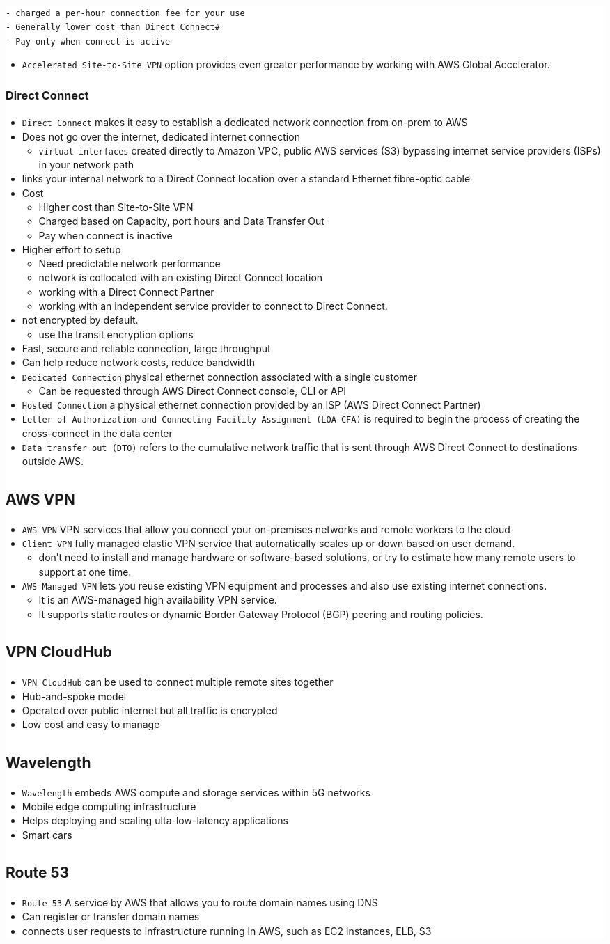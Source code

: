     - charged a per-hour connection fee for your use
    - Generally lower cost than Direct Connect#
    - Pay only when connect is active
- `Accelerated Site-to-Site VPN` option provides even greater performance by working with AWS Global Accelerator.
### Direct Connect
- `Direct Connect` makes it easy to establish a dedicated network connection from on-prem to AWS
- Does not go over the internet, dedicated internet connection
    - `virtual interfaces` created directly to Amazon VPC, public AWS services (S3) bypassing internet service providers (ISPs) in your network path
- links your internal network to a Direct Connect location over a standard Ethernet fibre-optic cable
- Cost
    - Higher cost than Site-to-Site VPN
    - Charged based on Capacity, port hours and Data Transfer Out
    - Pay when connect is inactive
- Higher effort to setup
    - Need predictable network performance
    - network is collocated with an existing Direct Connect location
    - working with a Direct Connect Partner
    - working with an independent service provider to connect to Direct Connect.
- not encrypted by default.
    - use the transit encryption options
- Fast, secure and reliable connection, large throughput
- Can help reduce network costs, reduce bandwidth
- `Dedicated Connection` physical ethernet connection associated with a single customer
    - Can be requested through AWS Direct Connect console, CLI or API
- `Hosted Connection` a physical ethernet connection provided by an ISP (AWS Direct Connect Partner)
- `Letter of Authorization and Connecting Facility Assignment (LOA-CFA)` is required to begin the process of creating the cross-connect in the data center
- `Data transfer out (DTO)` refers to the cumulative network traffic that is sent through AWS Direct Connect to destinations outside AWS.
## AWS VPN
- `AWS VPN` VPN services that allow you connect your on-premises networks and remote workers to the cloud
- `Client VPN` fully managed elastic VPN service that automatically scales up or down based on user demand.   
    - don’t need to install and manage hardware or software-based solutions, or try to estimate how many remote users to support at one time.
- `AWS Managed VPN` lets you reuse existing VPN equipment and processes and also use existing internet connections.
    - It is an AWS-managed high availability VPN service.
    - It supports static routes or dynamic Border Gateway Protocol (BGP) peering and routing policies.
## VPN CloudHub
- `VPN CloudHub` can be used to connect multiple remote sites together
- Hub-and-spoke model
- Operated over public internet but all traffic is encrypted
- Low cost and easy to manage
## Wavelength
- `Wavelength` embeds AWS compute and storage services within 5G networks
- Mobile edge computing infrastructure
- Helps deploying and scaling ulta-low-latency applications
- Smart cars
## Route 53
- `Route 53` A service by AWS that allows you to route domain names using DNS
- Can register or transfer domain names
- connects user requests to infrastructure running in AWS, such as EC2 instances, ELB, S3